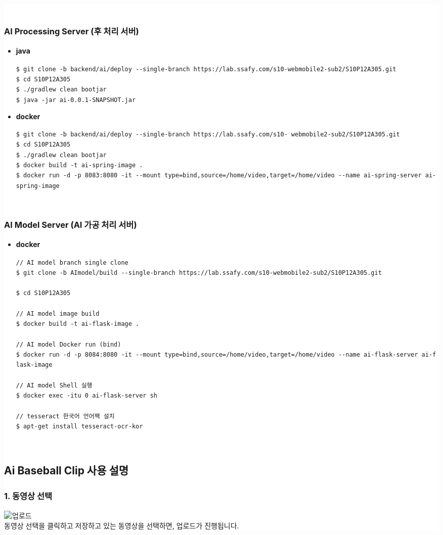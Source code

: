 <br>

### **AI Processing Server (후 처리 서버)**
- **java**
  ```shell
  $ git clone -b backend/ai/deploy --single-branch https://lab.ssafy.com/s10-webmobile2-sub2/S10P12A305.git
  $ cd S10P12A305
  $ ./gradlew clean bootjar
  $ java -jar ai-0.0.1-SNAPSHOT.jar
  ```
- **docker**
  ```shell
  $ git clone -b backend/ai/deploy --single-branch https://lab.ssafy.com/s10- webmobile2-sub2/S10P12A305.git
  $ cd S10P12A305
  $ ./gradlew clean bootjar
  $ docker build -t ai-spring-image .
  $ docker run -d -p 8083:8080 -it --mount type=bind,source=/home/video,target=/home/video --name ai-spring-server ai-spring-image
  ```

<br>

### **AI Model Server (AI 가공 처리 서버)**
- **docker**
  ```shell
  // AI model branch single clone
  $ git clone -b AImodel/build --single-branch https://lab.ssafy.com/s10-webmobile2-sub2/S10P12A305.git
  
  $ cd S10P12A305

  // AI model image build
  $ docker build -t ai-flask-image .

  // AI model Docker run (bind)
  $ docker run -d -p 8084:8080 -it --mount type=bind,source=/home/video,target=/home/video --name ai-flask-server ai-flask-image

  // AI model Shell 실행
  $ docker exec -itu 0 ai-flask-server sh

  // tesseract 한국어 언어팩 설치
  $ apt-get install tesseract-ocr-kor
  ```

<br>

## Ai Baseball Clip 사용 설명
### 1. 동영상 선택
![업로드](https://github.com/BoyCho/JPA/assets/53038672/79f2bc2f-5a28-47c8-b7bb-7a7c4768fbc6) <br>
동영상 선택을 클릭하고 저장하고 있는 동영상을 선택하면, 업로드가 진행됩니다.
